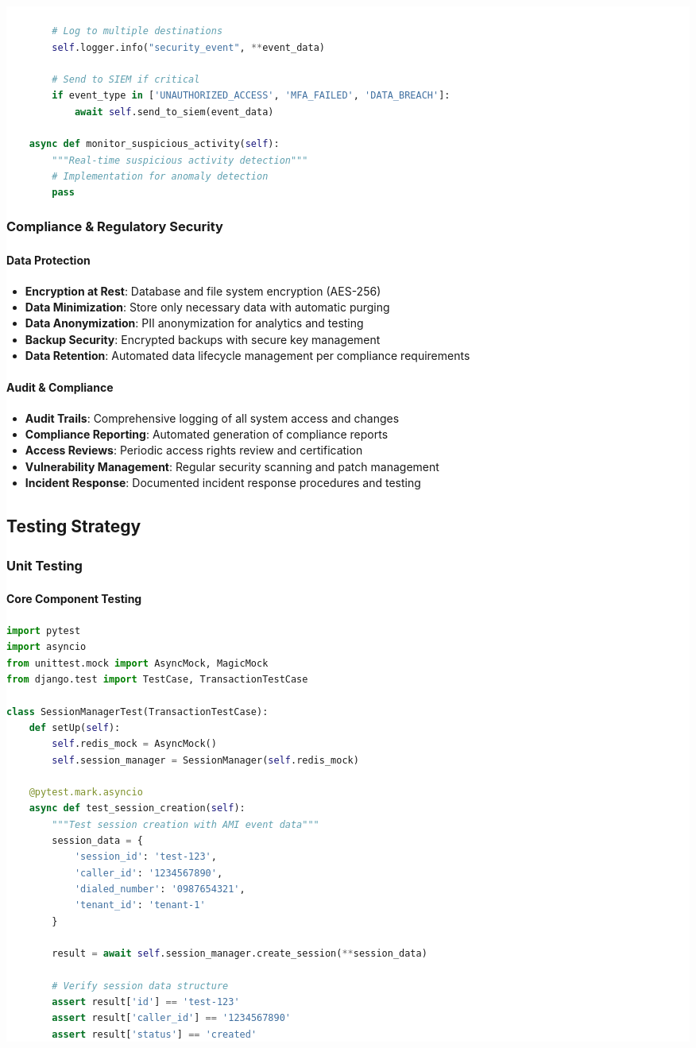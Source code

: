 ```python
        
        # Log to multiple destinations
        self.logger.info("security_event", **event_data)
        
        # Send to SIEM if critical
        if event_type in ['UNAUTHORIZED_ACCESS', 'MFA_FAILED', 'DATA_BREACH']:
            await self.send_to_siem(event_data)
    
    async def monitor_suspicious_activity(self):
        """Real-time suspicious activity detection"""
        # Implementation for anomaly detection
        pass
```

### Compliance & Regulatory Security

#### Data Protection
- **Encryption at Rest**: Database and file system encryption (AES-256)
- **Data Minimization**: Store only necessary data with automatic purging
- **Data Anonymization**: PII anonymization for analytics and testing
- **Backup Security**: Encrypted backups with secure key management
- **Data Retention**: Automated data lifecycle management per compliance requirements

#### Audit & Compliance
- **Audit Trails**: Comprehensive logging of all system access and changes
- **Compliance Reporting**: Automated generation of compliance reports
- **Access Reviews**: Periodic access rights review and certification
- **Vulnerability Management**: Regular security scanning and patch management
- **Incident Response**: Documented incident response procedures and testing

## Testing Strategy

### Unit Testing

#### Core Component Testing
```python
import pytest
import asyncio
from unittest.mock import AsyncMock, MagicMock
from django.test import TestCase, TransactionTestCase

class SessionManagerTest(TransactionTestCase):
    def setUp(self):
        self.redis_mock = AsyncMock()
        self.session_manager = SessionManager(self.redis_mock)
        
    @pytest.mark.asyncio
    async def test_session_creation(self):
        """Test session creation with AMI event data"""
        session_data = {
            'session_id': 'test-123',
            'caller_id': '1234567890',
            'dialed_number': '0987654321',
            'tenant_id': 'tenant-1'
        }
        
        result = await self.session_manager.create_session(**session_data)
        
        # Verify session data structure
        assert result['id'] == 'test-123'
        assert result['caller_id'] == '1234567890'
        assert result['status'] == 'created'
```